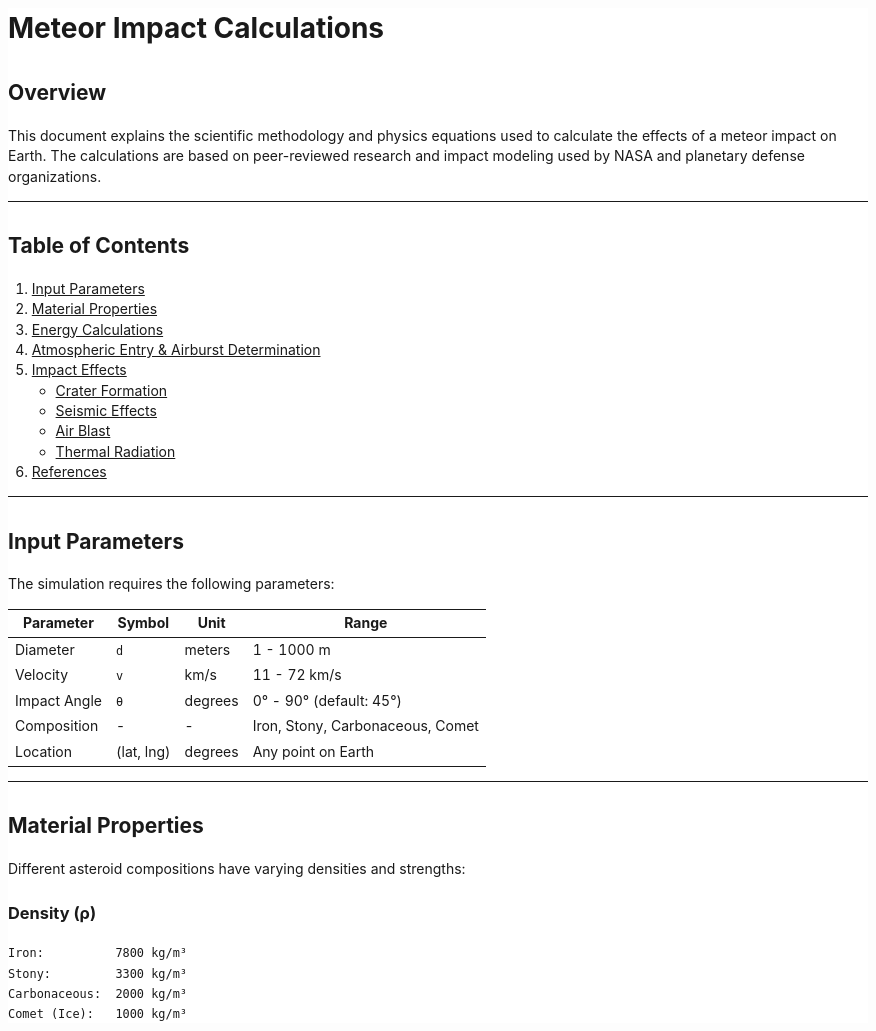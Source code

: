 # Meteor Impact Calculations

## Overview

This document explains the scientific methodology and physics equations used to calculate the effects of a meteor impact on Earth. The calculations are based on peer-reviewed research and impact modeling used by NASA and planetary defense organizations.

---

## Table of Contents

1. [Input Parameters](#input-parameters)
2. [Material Properties](#material-properties)
3. [Energy Calculations](#energy-calculations)
4. [Atmospheric Entry & Airburst Determination](#atmospheric-entry--airburst-determination)
5. [Impact Effects](#impact-effects)
   - [Crater Formation](#crater-formation)
   - [Seismic Effects](#seismic-effects)
   - [Air Blast](#air-blast)
   - [Thermal Radiation](#thermal-radiation)
6. [References](#references)

---

## Input Parameters

The simulation requires the following parameters:

| Parameter | Symbol | Unit | Range |
|-----------|--------|------|-------|
| Diameter | `d` | meters | 1 - 1000 m |
| Velocity | `v` | km/s | 11 - 72 km/s |
| Impact Angle | `θ` | degrees | 0° - 90° (default: 45°) |
| Composition | - | - | Iron, Stony, Carbonaceous, Comet |
| Location | (lat, lng) | degrees | Any point on Earth |

---

## Material Properties

Different asteroid compositions have varying densities and strengths:

### Density (ρ)

```
Iron:          7800 kg/m³
Stony:         3300 kg/m³
Carbonaceous:  2000 kg/m³
Comet (Ice):   1000 kg/m³
```
